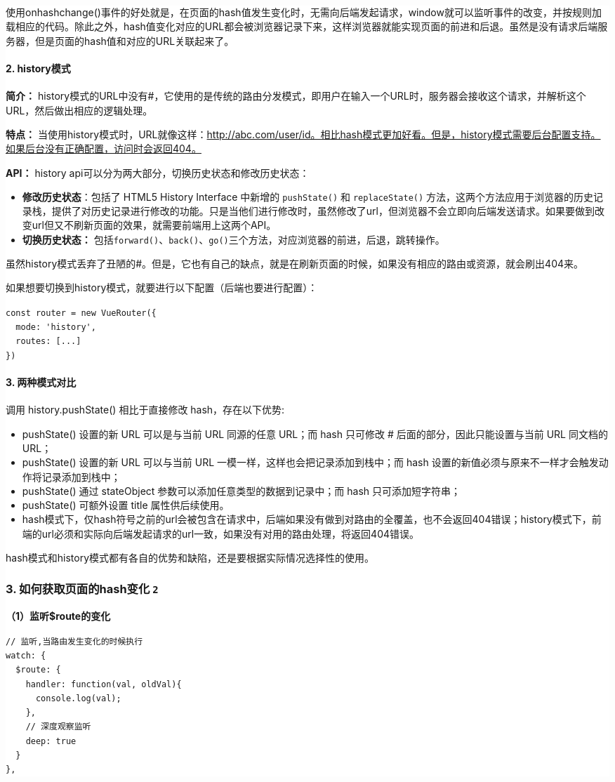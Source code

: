 使用onhashchange()事件的好处就是，在页面的hash值发生变化时，无需向后端发起请求，window就可以监听事件的改变，并按规则加载相应的代码。除此之外，hash值变化对应的URL都会被浏览器记录下来，这样浏览器就能实现页面的前进和后退。虽然是没有请求后端服务器，但是页面的hash值和对应的URL关联起来了。

#### 2. history模式

**简介：** history模式的URL中没有#，它使用的是传统的路由分发模式，即用户在输入一个URL时，服务器会接收这个请求，并解析这个URL，然后做出相应的逻辑处理。

**特点：** 当使用history模式时，URL就像这样：http://abc.com/user/id。相比hash模式更加好看。但是，history模式需要后台配置支持。如果后台没有正确配置，访问时会返回404。

**API：** history api可以分为两大部分，切换历史状态和修改历史状态：

- **修改历史状态**：包括了 HTML5 History Interface 中新增的 `pushState()` 和 `replaceState()` 方法，这两个方法应用于浏览器的历史记录栈，提供了对历史记录进行修改的功能。只是当他们进行修改时，虽然修改了url，但浏览器不会立即向后端发送请求。如果要做到改变url但又不刷新页面的效果，就需要前端用上这两个API。
- **切换历史状态：** 包括`forward()`、`back()`、`go()`三个方法，对应浏览器的前进，后退，跳转操作。

虽然history模式丢弃了丑陋的#。但是，它也有自己的缺点，就是在刷新页面的时候，如果没有相应的路由或资源，就会刷出404来。



如果想要切换到history模式，就要进行以下配置（后端也要进行配置）：

```
const router = new VueRouter({
  mode: 'history',
  routes: [...]
})
```

#### 3. 两种模式对比

调用 history.pushState() 相比于直接修改 hash，存在以下优势:

- pushState() 设置的新 URL 可以是与当前 URL 同源的任意 URL；而 hash 只可修改 # 后面的部分，因此只能设置与当前 URL 同文档的 URL；
- pushState() 设置的新 URL 可以与当前 URL 一模一样，这样也会把记录添加到栈中；而 hash 设置的新值必须与原来不一样才会触发动作将记录添加到栈中；
- pushState() 通过 stateObject 参数可以添加任意类型的数据到记录中；而 hash 只可添加短字符串；
- pushState() 可额外设置 title 属性供后续使用。
- hash模式下，仅hash符号之前的url会被包含在请求中，后端如果没有做到对路由的全覆盖，也不会返回404错误；history模式下，前端的url必须和实际向后端发起请求的url一致，如果没有对用的路由处理，将返回404错误。



hash模式和history模式都有各自的优势和缺陷，还是要根据实际情况选择性的使用。

### 3. 如何获取页面的hash变化 `2`

**（1）监听$route的变化**

```
// 监听,当路由发生变化的时候执行
watch: {
  $route: {
    handler: function(val, oldVal){
      console.log(val);
    },
    // 深度观察监听
    deep: true
  }
},
```
